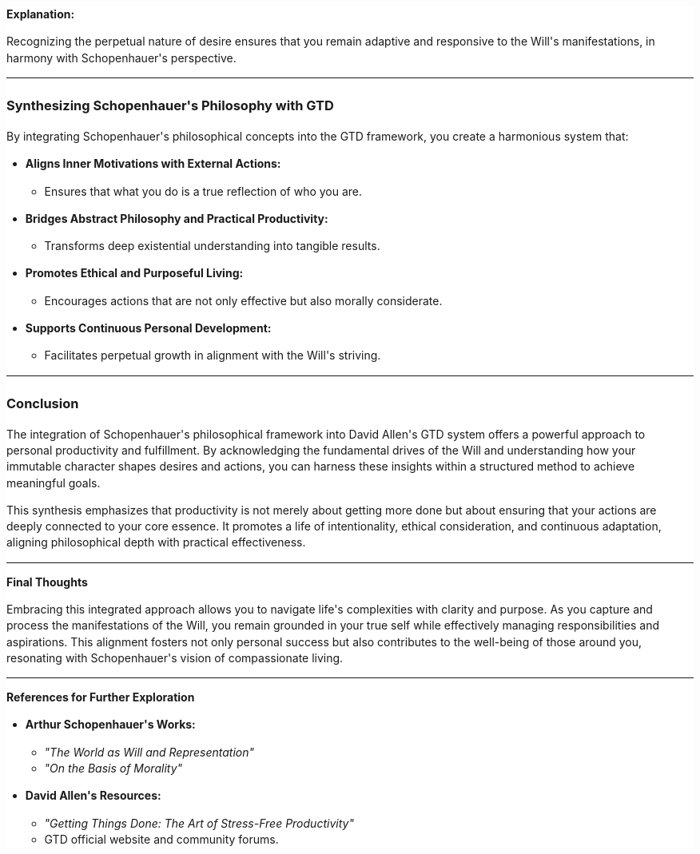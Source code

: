 **Explanation:**

Recognizing the perpetual nature of desire ensures that you remain adaptive and responsive to the Will's manifestations, in harmony with Schopenhauer's perspective.

---

### **Synthesizing Schopenhauer's Philosophy with GTD**

By integrating Schopenhauer's philosophical concepts into the GTD framework, you create a harmonious system that:

- **Aligns Inner Motivations with External Actions:**
  - Ensures that what you do is a true reflection of who you are.

- **Bridges Abstract Philosophy and Practical Productivity:**
  - Transforms deep existential understanding into tangible results.

- **Promotes Ethical and Purposeful Living:**
  - Encourages actions that are not only effective but also morally considerate.

- **Supports Continuous Personal Development:**
  - Facilitates perpetual growth in alignment with the Will's striving.

---

### **Conclusion**

The integration of Schopenhauer's philosophical framework into David Allen's GTD system offers a powerful approach to personal productivity and fulfillment. By acknowledging the fundamental drives of the Will and understanding how your immutable character shapes desires and actions, you can harness these insights within a structured method to achieve meaningful goals.

This synthesis emphasizes that productivity is not merely about getting more done but about ensuring that your actions are deeply connected to your core essence. It promotes a life of intentionality, ethical consideration, and continuous adaptation, aligning philosophical depth with practical effectiveness.

---

**Final Thoughts**

Embracing this integrated approach allows you to navigate life's complexities with clarity and purpose. As you capture and process the manifestations of the Will, you remain grounded in your true self while effectively managing responsibilities and aspirations. This alignment fosters not only personal success but also contributes to the well-being of those around you, resonating with Schopenhauer's vision of compassionate living.

---

**References for Further Exploration**

- **Arthur Schopenhauer's Works:**
  - *"The World as Will and Representation"*
  - *"On the Basis of Morality"*

- **David Allen's Resources:**
  - *"Getting Things Done: The Art of Stress-Free Productivity"*
  - GTD official website and community forums.

